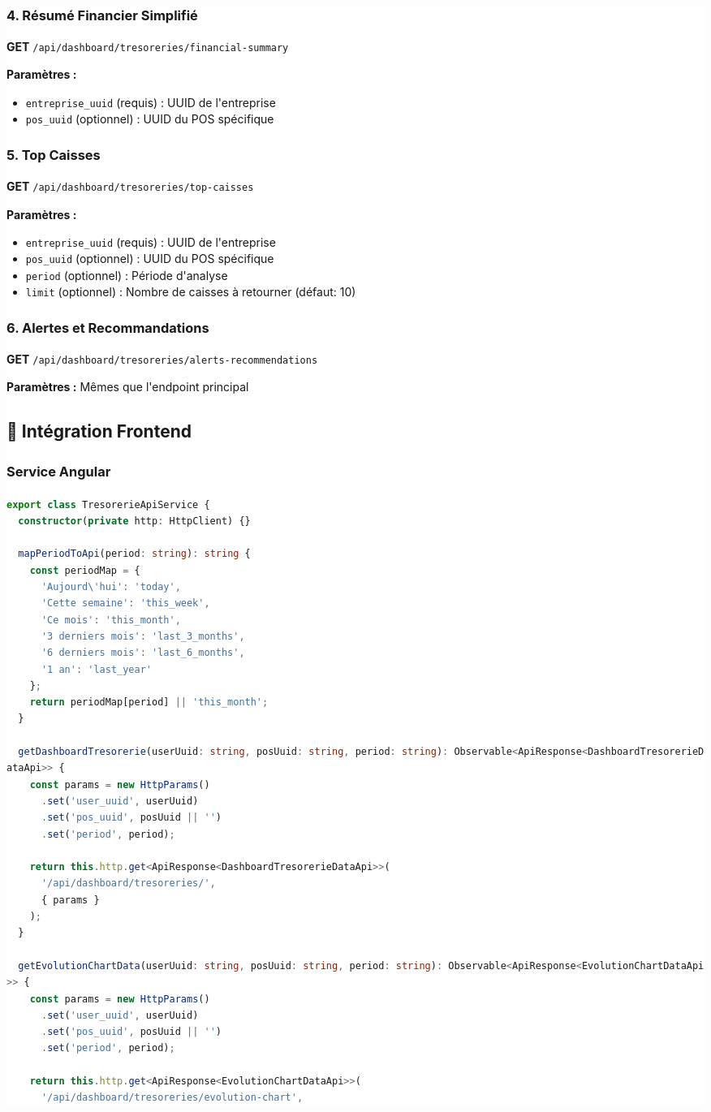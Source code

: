 ### 4. Résumé Financier Simplifié
**GET** `/api/dashboard/tresoreries/financial-summary`

**Paramètres :**
- `entreprise_uuid` (requis) : UUID de l'entreprise
- `pos_uuid` (optionnel) : UUID du POS spécifique

### 5. Top Caisses
**GET** `/api/dashboard/tresoreries/top-caisses`

**Paramètres :**
- `entreprise_uuid` (requis) : UUID de l'entreprise
- `pos_uuid` (optionnel) : UUID du POS spécifique
- `period` (optionnel) : Période d'analyse
- `limit` (optionnel) : Nombre de caisses à retourner (défaut: 10)

### 6. Alertes et Recommandations
**GET** `/api/dashboard/tresoreries/alerts-recommendations`

**Paramètres :** Mêmes que l'endpoint principal

## 🔧 Intégration Frontend

### Service Angular

```typescript
export class TresorerieApiService {
  constructor(private http: HttpClient) {}

  mapPeriodToApi(period: string): string {
    const periodMap = {
      'Aujourd\'hui': 'today',
      'Cette semaine': 'this_week', 
      'Ce mois': 'this_month',
      '3 derniers mois': 'last_3_months',
      '6 derniers mois': 'last_6_months',
      '1 an': 'last_year'
    };
    return periodMap[period] || 'this_month';
  }

  getDashboardTresorerie(userUuid: string, posUuid: string, period: string): Observable<ApiResponse<DashboardTresorerieDataApi>> {
    const params = new HttpParams()
      .set('user_uuid', userUuid)
      .set('pos_uuid', posUuid || '')
      .set('period', period);

    return this.http.get<ApiResponse<DashboardTresorerieDataApi>>(
      '/api/dashboard/tresoreries/', 
      { params }
    );
  }

  getEvolutionChartData(userUuid: string, posUuid: string, period: string): Observable<ApiResponse<EvolutionChartDataApi>> {
    const params = new HttpParams()
      .set('user_uuid', userUuid)
      .set('pos_uuid', posUuid || '')
      .set('period', period);

    return this.http.get<ApiResponse<EvolutionChartDataApi>>(
      '/api/dashboard/tresoreries/evolution-chart', 
```